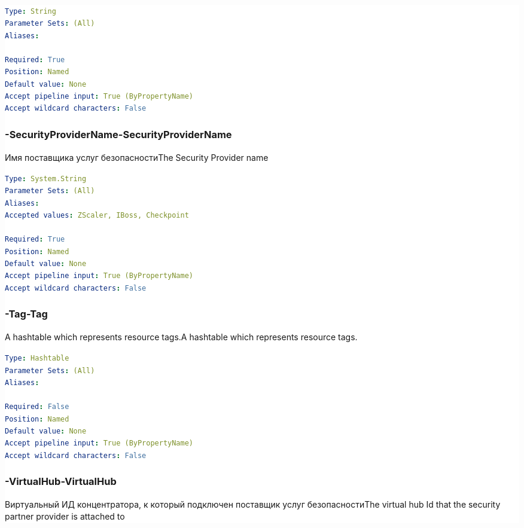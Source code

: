 ```yaml
Type: String
Parameter Sets: (All)
Aliases:

Required: True
Position: Named
Default value: None
Accept pipeline input: True (ByPropertyName)
Accept wildcard characters: False
```

### <span data-ttu-id="72bce-122">-SecurityProviderName</span><span class="sxs-lookup"><span data-stu-id="72bce-122">-SecurityProviderName</span></span>
<span data-ttu-id="72bce-123">Имя поставщика услуг безопасности</span><span class="sxs-lookup"><span data-stu-id="72bce-123">The Security Provider name</span></span>

```yaml
Type: System.String
Parameter Sets: (All)
Aliases:
Accepted values: ZScaler, IBoss, Checkpoint

Required: True
Position: Named
Default value: None
Accept pipeline input: True (ByPropertyName)
Accept wildcard characters: False
```

### <span data-ttu-id="72bce-124">-Tag</span><span class="sxs-lookup"><span data-stu-id="72bce-124">-Tag</span></span>
<span data-ttu-id="72bce-125">A hashtable which represents resource tags.</span><span class="sxs-lookup"><span data-stu-id="72bce-125">A hashtable which represents resource tags.</span></span>

```yaml
Type: Hashtable
Parameter Sets: (All)
Aliases:

Required: False
Position: Named
Default value: None
Accept pipeline input: True (ByPropertyName)
Accept wildcard characters: False
```

### <span data-ttu-id="72bce-126">-VirtualHub</span><span class="sxs-lookup"><span data-stu-id="72bce-126">-VirtualHub</span></span>
<span data-ttu-id="72bce-127">Виртуальный ИД концентратора, к который подключен поставщик услуг безопасности</span><span class="sxs-lookup"><span data-stu-id="72bce-127">The virtual hub Id that the security partner provider is attached to</span></span>
